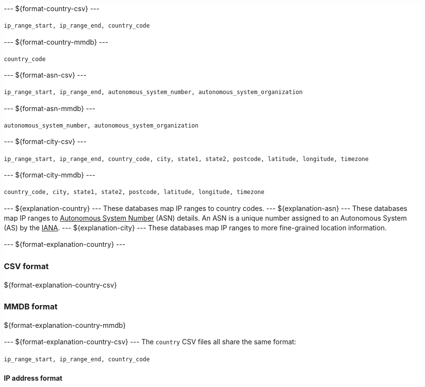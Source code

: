 --- ${format-country-csv} ---
```CSV
ip_range_start, ip_range_end, country_code
```

--- ${format-country-mmdb} ---
```
country_code
```

--- ${format-asn-csv} ---
```CSV
ip_range_start, ip_range_end, autonomous_system_number, autonomous_system_organization
```

--- ${format-asn-mmdb} ---
```
autonomous_system_number, autonomous_system_organization
```

--- ${format-city-csv} ---
```CSV
ip_range_start, ip_range_end, country_code, city, state1, state2, postcode, latitude, longitude, timezone
```

--- ${format-city-mmdb} ---
```
country_code, city, state1, state2, postcode, latitude, longitude, timezone
```

--- ${explanation-country} ---
These databases map IP ranges to country codes.
--- ${explanation-asn} ---
These databases map IP ranges to [Autonomous System Number](https://en.wikipedia.org/wiki/Autonomous_system_%28Internet%29) (ASN) details. An ASN is a unique number assigned to an Autonomous System (AS) by the [IANA](https://www.iana.org/).
--- ${explanation-city} ---
These databases map IP ranges to more fine-grained location information.

--- ${format-explanation-country} ---
### CSV format

${format-explanation-country-csv}

### MMDB format

${format-explanation-country-mmdb}

--- ${format-explanation-country-csv} ---
The `country` CSV files all share the same format:

```CSV
ip_range_start, ip_range_end, country_code
```

#### IP address format
